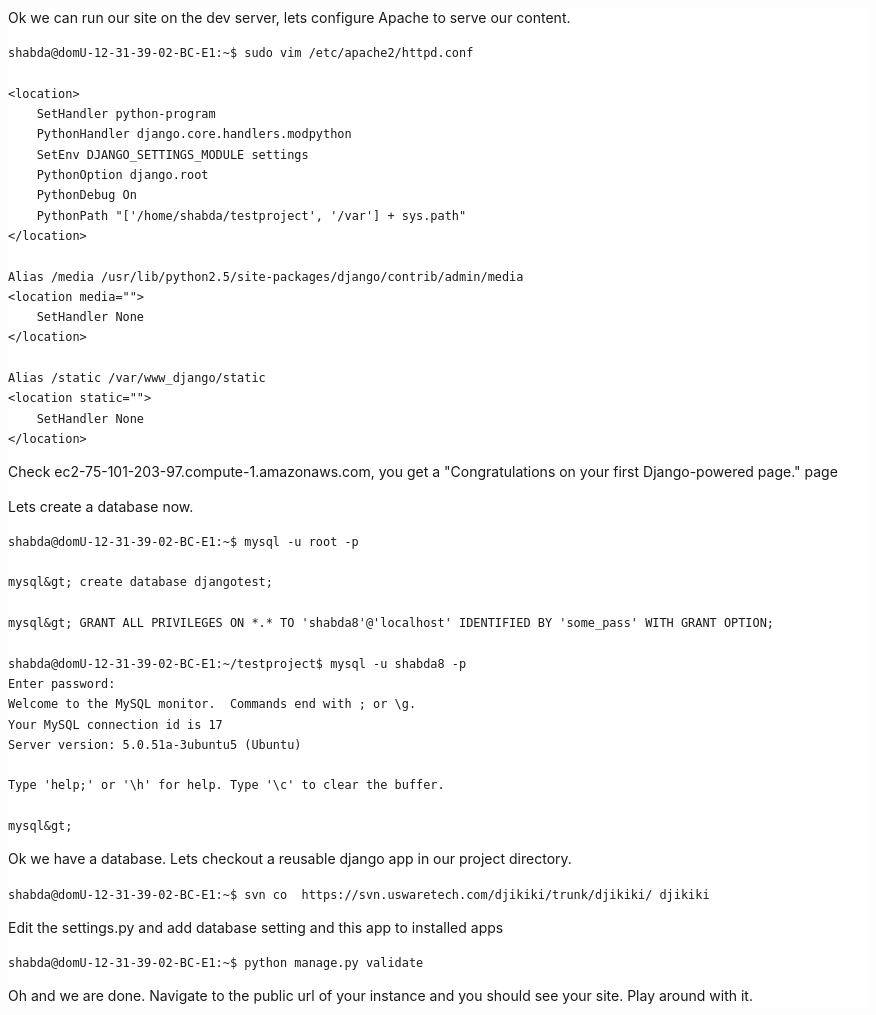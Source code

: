 Ok we can run our site on the dev server, lets configure Apache to serve our content.

	shabda@domU-12-31-39-02-BC-E1:~$ sudo vim /etc/apache2/httpd.conf

	<location>
	    SetHandler python-program
	    PythonHandler django.core.handlers.modpython
	    SetEnv DJANGO_SETTINGS_MODULE settings
	    PythonOption django.root
	    PythonDebug On
	    PythonPath "['/home/shabda/testproject', '/var'] + sys.path"
	</location>

	Alias /media /usr/lib/python2.5/site-packages/django/contrib/admin/media
	<location media="">
	    SetHandler None
	</location>

	Alias /static /var/www_django/static
	<location static="">
	    SetHandler None
	</location>




Check ec2-75-101-203-97.compute-1.amazonaws.com, you get a "Congratulations on your first Django-powered page." page


Lets create a database now.

	shabda@domU-12-31-39-02-BC-E1:~$ mysql -u root -p

	mysql&gt; create database djangotest;

	mysql&gt; GRANT ALL PRIVILEGES ON *.* TO 'shabda8'@'localhost' IDENTIFIED BY 'some_pass' WITH GRANT OPTION;

	shabda@domU-12-31-39-02-BC-E1:~/testproject$ mysql -u shabda8 -p
	Enter password:
	Welcome to the MySQL monitor.  Commands end with ; or \g.
	Your MySQL connection id is 17
	Server version: 5.0.51a-3ubuntu5 (Ubuntu)

	Type 'help;' or '\h' for help. Type '\c' to clear the buffer.

	mysql&gt;

Ok we have a database. Lets checkout a reusable django app in our project directory.

	shabda@domU-12-31-39-02-BC-E1:~$ svn co  https://svn.uswaretech.com/djikiki/trunk/djikiki/ djikiki

Edit the settings.py and add database setting and this app to installed apps

	shabda@domU-12-31-39-02-BC-E1:~$ python manage.py validate

Oh and we are done. Navigate to the public url of your instance and you should see your site. Play around with it.

